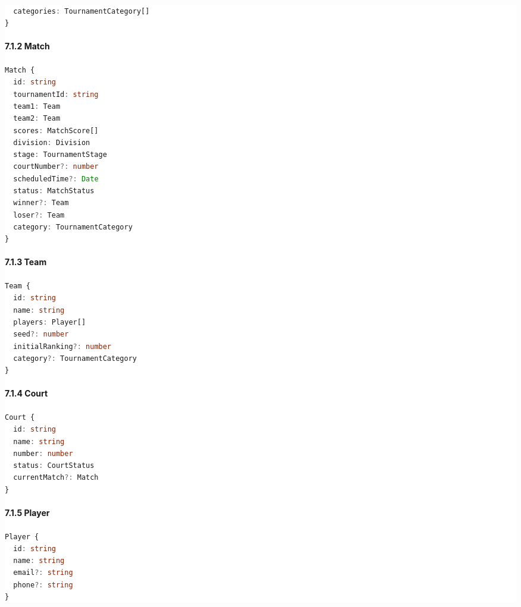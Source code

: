 ```typescript
  categories: TournamentCategory[]
}
```

#### 7.1.2 Match
```typescript
Match {
  id: string
  tournamentId: string
  team1: Team
  team2: Team
  scores: MatchScore[]
  division: Division
  stage: TournamentStage
  courtNumber?: number
  scheduledTime?: Date
  status: MatchStatus
  winner?: Team
  loser?: Team
  category: TournamentCategory
}
```

#### 7.1.3 Team
```typescript
Team {
  id: string
  name: string
  players: Player[]
  seed?: number
  initialRanking?: number
  category?: TournamentCategory
}
```

#### 7.1.4 Court
```typescript
Court {
  id: string
  name: string
  number: number
  status: CourtStatus
  currentMatch?: Match
}
```

#### 7.1.5 Player
```typescript
Player {
  id: string
  name: string
  email?: string
  phone?: string
}
```
